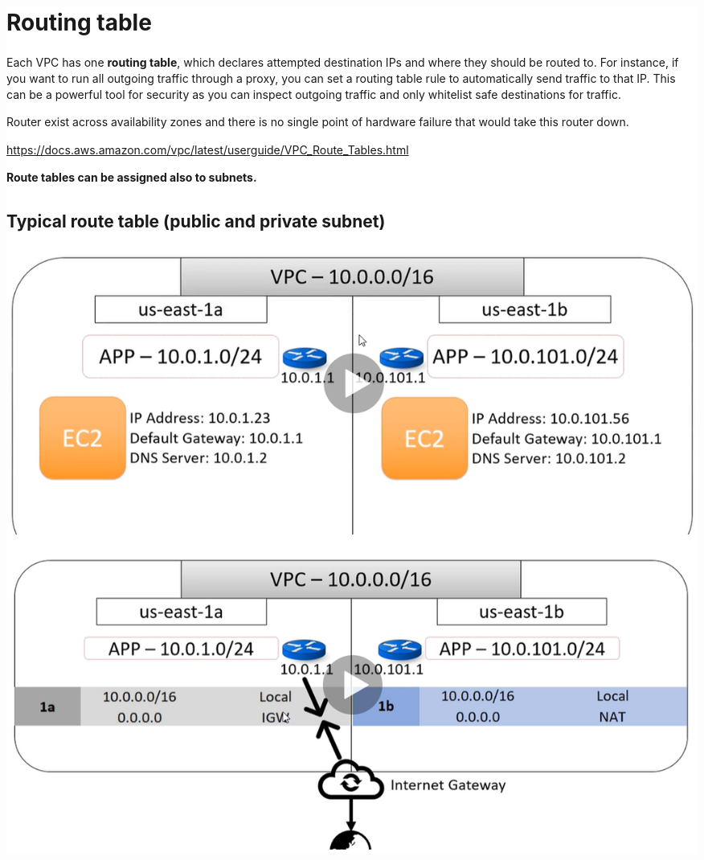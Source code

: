 # Routing table

Each VPC has one **routing table**, which declares attempted destination IPs and where they should be routed to. For instance, if you want to run all outgoing traffic through a proxy, you can set a routing table rule to automatically send traffic to that IP. This can be a powerful tool for security as you can inspect outgoing traffic and only whitelist safe destinations for traffic.   

Router exist across availability zones and there is no single point of hardware failure that would take this router down.

https://docs.aws.amazon.com/vpc/latest/userguide/VPC_Route_Tables.html

**Route tables can be assigned also to subnets.**

## Typical route table (public and private subnet)

![vpc-93-route-table.png](images/vpc-93-route-table.png)

![vpc-94-route-table2.png](images/vpc-94-route-table2.png)
